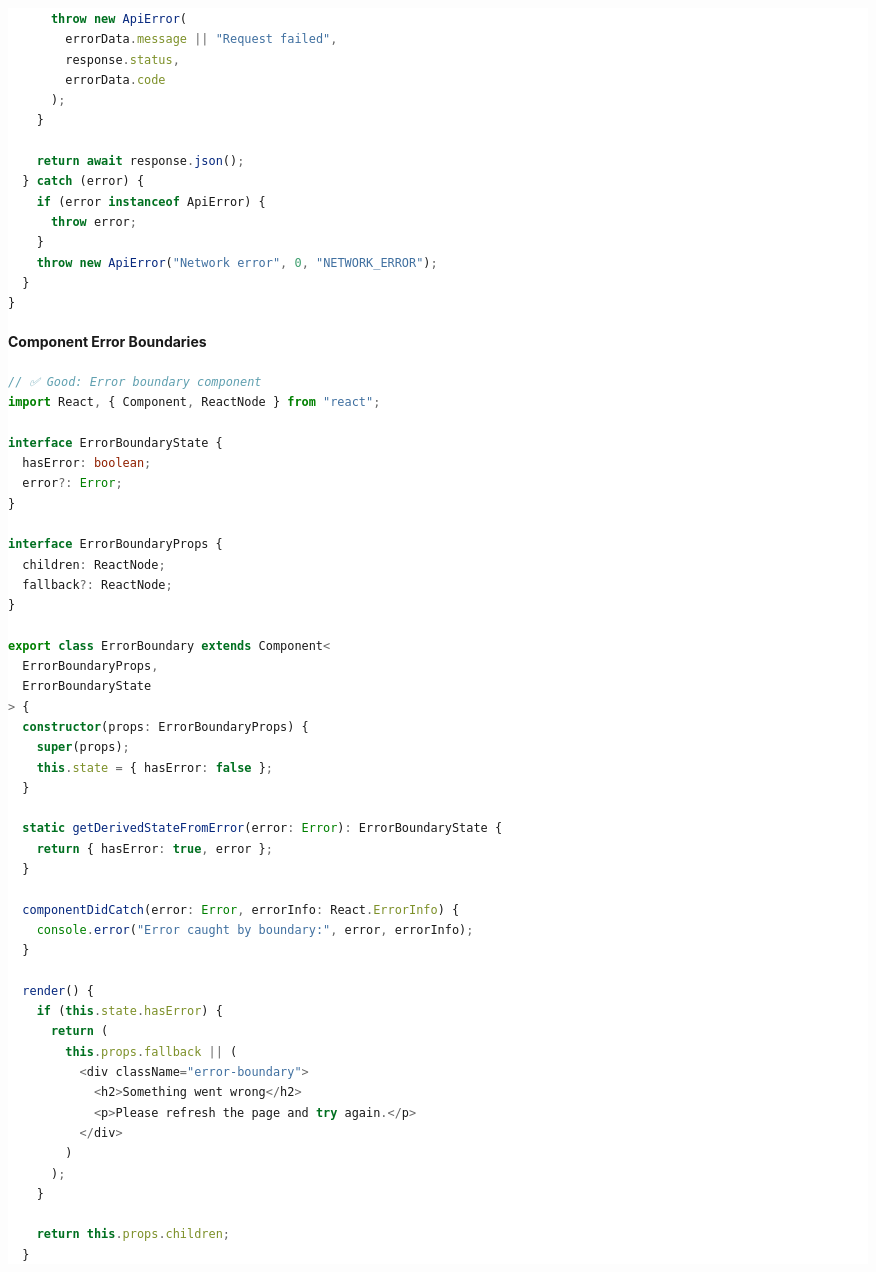 ```typescript
      throw new ApiError(
        errorData.message || "Request failed",
        response.status,
        errorData.code
      );
    }

    return await response.json();
  } catch (error) {
    if (error instanceof ApiError) {
      throw error;
    }
    throw new ApiError("Network error", 0, "NETWORK_ERROR");
  }
}
```

#### Component Error Boundaries

```typescript
// ✅ Good: Error boundary component
import React, { Component, ReactNode } from "react";

interface ErrorBoundaryState {
  hasError: boolean;
  error?: Error;
}

interface ErrorBoundaryProps {
  children: ReactNode;
  fallback?: ReactNode;
}

export class ErrorBoundary extends Component<
  ErrorBoundaryProps,
  ErrorBoundaryState
> {
  constructor(props: ErrorBoundaryProps) {
    super(props);
    this.state = { hasError: false };
  }

  static getDerivedStateFromError(error: Error): ErrorBoundaryState {
    return { hasError: true, error };
  }

  componentDidCatch(error: Error, errorInfo: React.ErrorInfo) {
    console.error("Error caught by boundary:", error, errorInfo);
  }

  render() {
    if (this.state.hasError) {
      return (
        this.props.fallback || (
          <div className="error-boundary">
            <h2>Something went wrong</h2>
            <p>Please refresh the page and try again.</p>
          </div>
        )
      );
    }

    return this.props.children;
  }
```